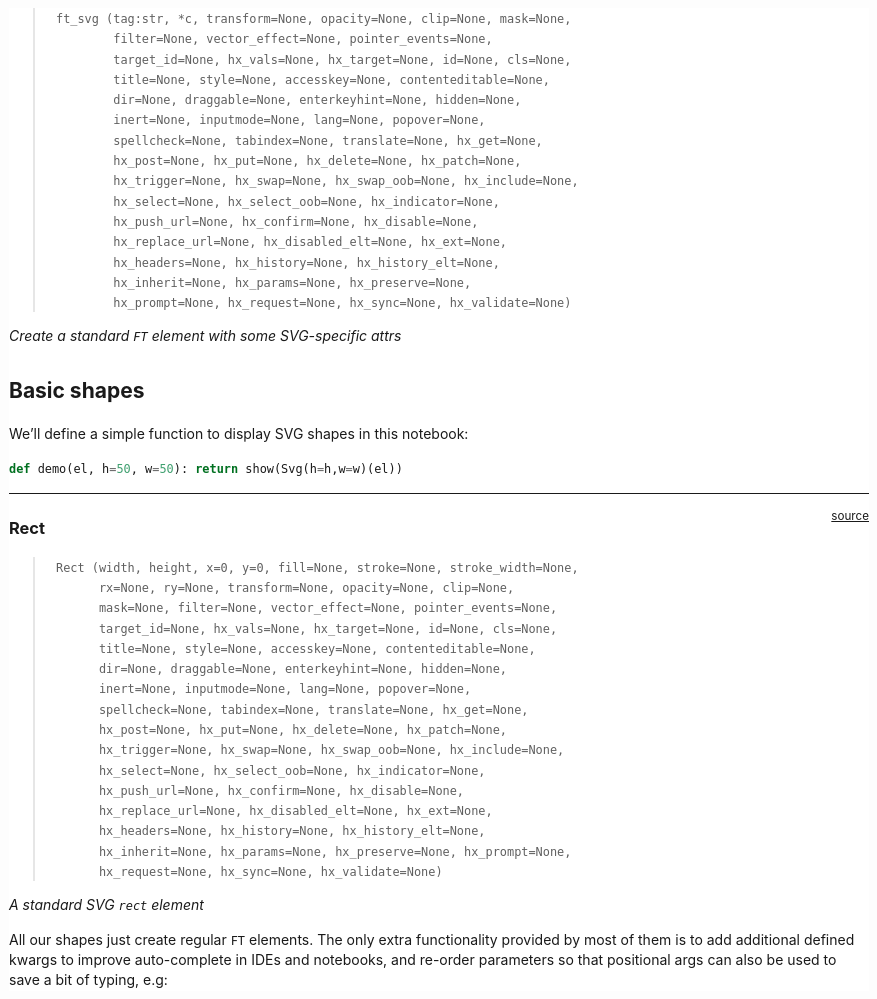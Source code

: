>      ft_svg (tag:str, *c, transform=None, opacity=None, clip=None, mask=None,
>              filter=None, vector_effect=None, pointer_events=None,
>              target_id=None, hx_vals=None, hx_target=None, id=None, cls=None,
>              title=None, style=None, accesskey=None, contenteditable=None,
>              dir=None, draggable=None, enterkeyhint=None, hidden=None,
>              inert=None, inputmode=None, lang=None, popover=None,
>              spellcheck=None, tabindex=None, translate=None, hx_get=None,
>              hx_post=None, hx_put=None, hx_delete=None, hx_patch=None,
>              hx_trigger=None, hx_swap=None, hx_swap_oob=None, hx_include=None,
>              hx_select=None, hx_select_oob=None, hx_indicator=None,
>              hx_push_url=None, hx_confirm=None, hx_disable=None,
>              hx_replace_url=None, hx_disabled_elt=None, hx_ext=None,
>              hx_headers=None, hx_history=None, hx_history_elt=None,
>              hx_inherit=None, hx_params=None, hx_preserve=None,
>              hx_prompt=None, hx_request=None, hx_sync=None, hx_validate=None)

*Create a standard `FT` element with some SVG-specific attrs*

## Basic shapes

We’ll define a simple function to display SVG shapes in this notebook:

``` python
def demo(el, h=50, w=50): return show(Svg(h=h,w=w)(el))
```

------------------------------------------------------------------------

<a
href="https://github.com/AnswerDotAI/fasthtml/blob/main/fasthtml/svg.py#L51"
target="_blank" style="float:right; font-size:smaller">source</a>

### Rect

>      Rect (width, height, x=0, y=0, fill=None, stroke=None, stroke_width=None,
>            rx=None, ry=None, transform=None, opacity=None, clip=None,
>            mask=None, filter=None, vector_effect=None, pointer_events=None,
>            target_id=None, hx_vals=None, hx_target=None, id=None, cls=None,
>            title=None, style=None, accesskey=None, contenteditable=None,
>            dir=None, draggable=None, enterkeyhint=None, hidden=None,
>            inert=None, inputmode=None, lang=None, popover=None,
>            spellcheck=None, tabindex=None, translate=None, hx_get=None,
>            hx_post=None, hx_put=None, hx_delete=None, hx_patch=None,
>            hx_trigger=None, hx_swap=None, hx_swap_oob=None, hx_include=None,
>            hx_select=None, hx_select_oob=None, hx_indicator=None,
>            hx_push_url=None, hx_confirm=None, hx_disable=None,
>            hx_replace_url=None, hx_disabled_elt=None, hx_ext=None,
>            hx_headers=None, hx_history=None, hx_history_elt=None,
>            hx_inherit=None, hx_params=None, hx_preserve=None, hx_prompt=None,
>            hx_request=None, hx_sync=None, hx_validate=None)

*A standard SVG `rect` element*

All our shapes just create regular `FT` elements. The only extra
functionality provided by most of them is to add additional defined
kwargs to improve auto-complete in IDEs and notebooks, and re-order
parameters so that positional args can also be used to save a bit of
typing, e.g:
